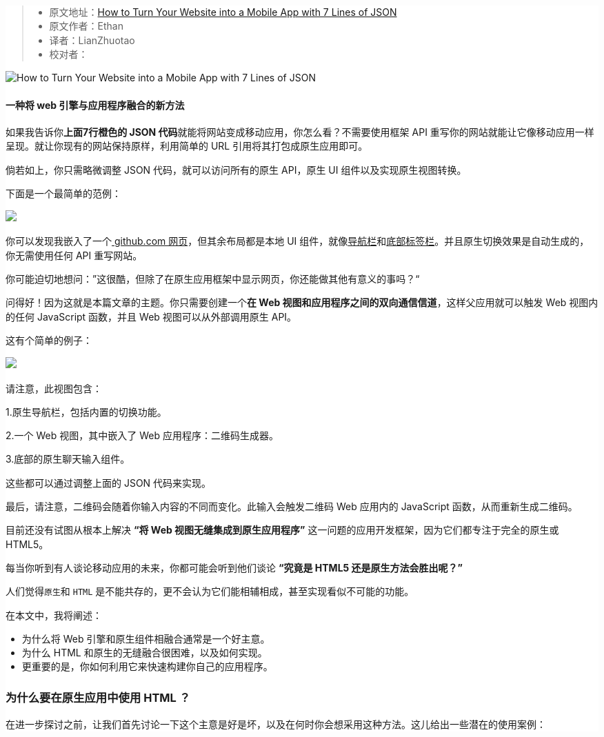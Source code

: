 > * 原文地址：[How to Turn Your Website into a Mobile App with 7 Lines of JSON](https://www.freecodecamp.org/news/how-to-turn-your-website-into-a-mobile-app-with-7-lines-of-json-631c9c9895f5/)
> * 原文作者：Ethan
> * 译者：LianZhuotao
> * 校对者：

![How to Turn Your Website into a Mobile App with 7 Lines of JSON](https://cdn-media-1.freecodecamp.org/images/1*x-5_XGJJhAgiBmLe54I3xg.png)

#### 一种将 web 引擎与应用程序融合的新方法

如果我告诉你**上面7行橙色的 JSON 代码**就能将网站变成移动应用，你怎么看？不需要使用框架 API 重写你的网站就能让它像移动应用一样呈现。就让你现有的网站保持原样，利用简单的 URL 引用将其打包成原生应用即可。

倘若如上，你只需略微调整 JSON 代码，就可以访问所有的原生 API，原生 UI 组件以及实现原生视图转换。

下面是一个最简单的范例：

![](https://cdn-media-1.freecodecamp.org/images/1kjzo4uXso3Yk08RYYUUYGK6HXrlCs42aXqG)

你可以发现我嵌入了一个[ github.com 网页][1]，但其余布局都是本地 UI 组件，就像[导航栏][2]和[底部标签栏][3]。并且原生切换效果是自动生成的，你无需使用任何 API 重写网站。

你可能迫切地想问：”这很酷，但除了在原生应用框架中显示网页，你还能做其他有意义的事吗？“

问得好！因为这就是本篇文章的主题。你只需要创建一个**在 Web 视图和应用程序之间的双向通信信道**，这样父应用就可以触发 Web 视图内的任何 JavaScript 函数，并且 Web 视图可以从外部调用原生 API。

这有个简单的例子：

![](https://cdn-media-1.freecodecamp.org/images/8AvgutqafADVJW2WYgH3o0kBVDZvVuUIoU6C)

请注意，此视图包含：

1.原生导航栏，包括内置的切换功能。

2.一个 Web 视图，其中嵌入了 Web 应用程序：二维码生成器。

3.底部的原生聊天输入组件。

这些都可以通过调整上面的 JSON 代码来实现。

最后，请注意，二维码会随着你输入内容的不同而变化。此输入会触发二维码 Web 应用内的 JavaScript 函数，从而重新生成二维码。

目前还没有试图从根本上解决  **“将 Web 视图无缝集成到原生应用程序”** 这一问题的应用开发框架，因为它们都专注于完全的原生或 HTML5。

每当你听到有人谈论移动应用的未来，你都可能会听到他们谈论 **“究竟是 HTML5 还是原生方法会胜出呢？”** 

人们觉得`原生`和 `HTML` 是不能共存的，更不会认为它们能相辅相成，甚至实现看似不可能的功能。

在本文中，我将阐述：

-   为什么将 Web 引擎和原生组件相融合通常是一个好主意。
-   为什么 HTML 和原生的无缝融合很困难，以及如何实现。
-   更重要的是，你如何利用它来快速构建你自己的应用程序。

### 为什么要在原生应用中使用 HTML ？

在进一步探讨之前，让我们首先讨论一下这个主意是好是坏，以及在何时你会想采用这种方法。这儿给出一些潜在的使用案例：


[1]: https://github.com/Jasonette
[2]: https://docs.jasonette.com/document/#bodyheader
[3]: https://docs.jasonette.com/document/#tabs
[4]: https://en.wikipedia.org/wiki/WebSocket
[5]: https://medium.freecodecamp.org/how-to-build-cross-platform-mobile-apps-using-nothing-more-than-a-json-markup-f493abec1873
[6]: http://jasonette.com/webcontainer/
[7]: http://jasonette.com/webcontainer/
[8]: https://jasonette.com/webcontainer/
[9]: http://www.jsonrpc.org/specification
[10]: https://docs.jasonette.com/agents/#1-agentrequest
[11]: http://www.jsonrpc.org/specification#conventions
[12]: https://jasonette.com/agent/
[13]: https://docs.jasonette.com/web/#1-background-web-container-is-an-agent
[14]: https://docs.jasonette.com/actions/#1-load
[15]: https://docs.jasonette.com/agents/#1-agentrequest
[16]: https://docs.jasonette.com/web/#in-depth-on-background-web-container
[17]: https://docs.jasonette.com/agents/#3-agenttrigger
[18]: https://docs.jasonette.com/agents/
[19]: https://docs.jasonette.com/document/#input
[20]: https://github.com/Jasonette/Jasonpedia/blob/gh-pages/webcontainer/agent/fn/agent.html
[21]: https://github.com/Jasonette/Jasonpedia/blob/gh-pages/webcontainer/agent/fn/agent.html#L22
[22]: https://github.com/Jasonette/Jasonpedia/blob/gh-pages/webcontainer/agent/fn/index.json
[23]: https://docs.jasonette.com/agents/#7-agentinject
[24]: https://docs.jasonette.com/web/#b-intercept-url-visits
[25]: https://github.com/Jasonette/Jasonpedia/blob/gh-pages/webcontainer/agent/hijack.json
[26]: https://www.jasonbase.com/
[27]: https://github.com/Jasonette/Jasonpedia/blob/gh-pages/webcontainer/agent/hybrid.json
[28]: https://docs.jasonette.com/web/